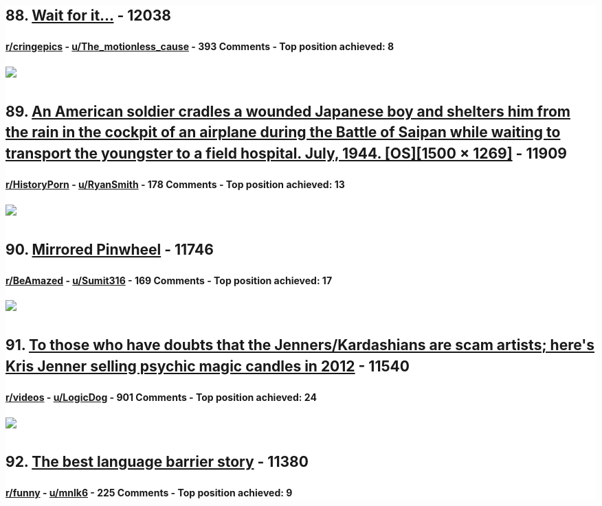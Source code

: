 ## 88. [Wait for it...](http://reddit.com/r/cringepics/comments/6mh32a/wait_for_it/) - 12038
#### [r/cringepics](http://reddit.com/r/cringepics) - [u/The_motionless_cause](http://reddit.com/u/The_motionless_cause) - 393 Comments - Top position achieved: 8

<a href="https://i.redd.it/lxclo52uot8z.jpg"><img src="https://b.thumbs.redditmedia.com/1mf_5Unvf63maNNo9EXGZXMJTBoQS5t4Pqa8CNfYYBs.jpg"></img></a>

## 89. [An American soldier cradles a wounded Japanese boy and shelters him from the rain in the cockpit of an airplane during the Battle of Saipan while waiting to transport the youngster to a field hospital. July, 1944. [OS][1500 × 1269]](http://reddit.com/r/HistoryPorn/comments/6mf6s3/an_american_soldier_cradles_a_wounded_japanese/) - 11909
#### [r/HistoryPorn](http://reddit.com/r/HistoryPorn) - [u/RyanSmith](http://reddit.com/u/RyanSmith) - 178 Comments - Top position achieved: 13

<a href="https://timedotcom.files.wordpress.com/2014/07/140709-saipan-pilot-stackpole-19441.jpg"><img src="https://b.thumbs.redditmedia.com/8HA8VKaqqH30C7Yh-EJ1GCDKj16lFH3yu0ldoEtY8pU.jpg"></img></a>

## 90. [Mirrored Pinwheel](http://reddit.com/r/BeAmazed/comments/6meriw/mirrored_pinwheel/) - 11746
#### [r/BeAmazed](http://reddit.com/r/BeAmazed) - [u/Sumit316](http://reddit.com/u/Sumit316) - 169 Comments - Top position achieved: 17

<a href="https://i.imgur.com/o6KvXxC.gifv"><img src="https://b.thumbs.redditmedia.com/idXRCU_mKm8MLc_bWr-A3HvuGsNSJ0FTANhN4wnhU4M.jpg"></img></a>

## 91. [To those who have doubts that the Jenners/Kardashians are scam artists; here's Kris Jenner selling psychic magic candles in 2012](http://reddit.com/r/videos/comments/6mawbc/to_those_who_have_doubts_that_the/) - 11540
#### [r/videos](http://reddit.com/r/videos) - [u/LogicDog](http://reddit.com/u/LogicDog) - 901 Comments - Top position achieved: 24

<a href="https://www.youtube.com/watch?v=lIRg9bLMcp4"><img src="https://a.thumbs.redditmedia.com/TdvGwBvSu6zgMAHseKI8yj-3kDYRSzgwmC2DhuydMe4.jpg"></img></a>

## 92. [The best language barrier story](http://reddit.com/r/funny/comments/6mf62k/the_best_language_barrier_story/) - 11380
#### [r/funny](http://reddit.com/r/funny) - [u/mnlk6](http://reddit.com/u/mnlk6) - 225 Comments - Top position achieved: 9
